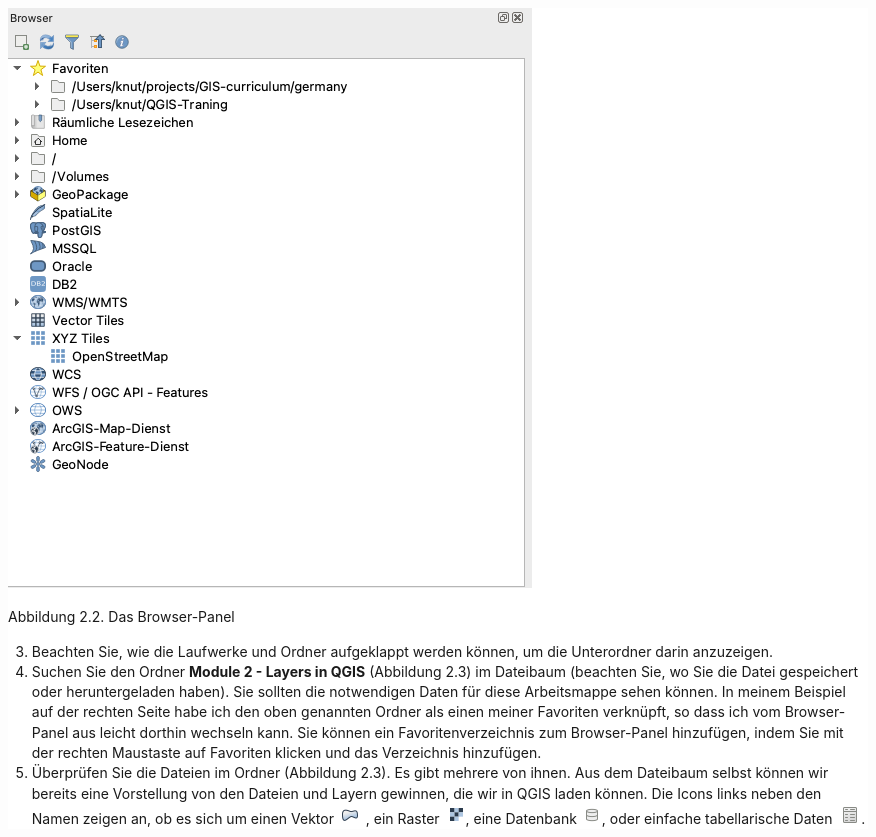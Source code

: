![Das QGIS Browser Panel](media/qgis-browser-1.png "Das QGIS Browser Panel")

Abbildung 2.2. Das Browser-Panel

3. Beachten Sie, wie die Laufwerke und Ordner aufgeklappt werden können, um die Unterordner darin anzuzeigen.
4. Suchen Sie den Ordner **Module 2 - Layers in QGIS** (Abbildung 2.3) im Dateibaum (beachten Sie, wo Sie die Datei gespeichert oder heruntergeladen haben). Sie sollten die notwendigen Daten für diese Arbeitsmappe sehen können. In meinem Beispiel auf der rechten Seite habe ich den oben genannten Ordner als einen meiner Favoriten verknüpft, so dass ich vom Browser-Panel aus leicht dorthin wechseln kann. Sie können ein Favoritenverzeichnis zum Browser-Panel hinzufügen, indem Sie mit der rechten Maustaste auf Favoriten klicken und das Verzeichnis hinzufügen.
5. Überprüfen Sie die Dateien im Ordner (Abbildung 2.3). Es gibt mehrere von ihnen. Aus dem Dateibaum selbst können wir bereits eine Vorstellung von den Dateien und Layern gewinnen, die wir in QGIS laden können. Die Icons links neben den Namen zeigen an, ob es sich um einen Vektor ![Vektorsymbol](media/symbol-vector.png "Vector symbol")
, ein Raster ![Raster-Symbol](media/symbol-raster.png "Raster-Symbol"), eine Datenbank ![Datenbank-Symbol](media/symbol-db.png "Datenbank-Symbol"), oder einfache tabellarische Daten ![Tabellen-Symbol](media/symbol-table.png "Tabellen-Symbol").

